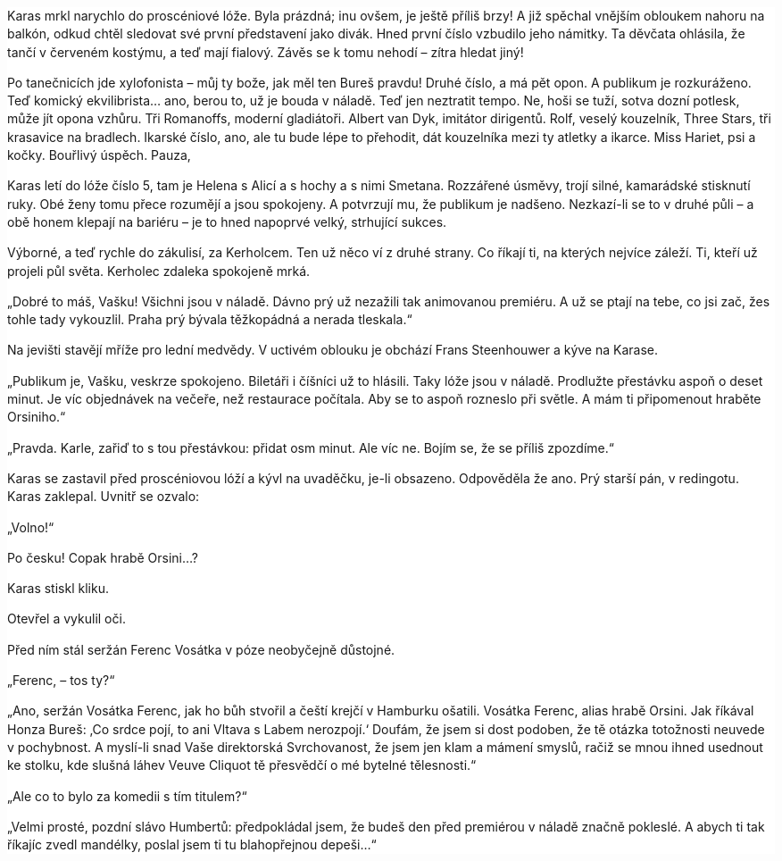Karas mrkl narychlo do proscéniové lóže. Byla prázdná; inu ovšem, je ještě příliš brzy! A již spěchal vnějším obloukem nahoru na balkón, odkud chtěl sledovat své první představení jako divák. Hned první číslo vzbudilo jeho námitky. Ta děvčata ohlásila, že tančí v červeném kostýmu, a teď mají fialový. Závěs se k tomu nehodí – zítra hledat jiný!

Po tanečnicích jde xylofonista – můj ty bože, jak měl ten Bureš pravdu! Druhé číslo, a má pět opon. A publikum je rozkuráženo. Teď komický ekvilibrista… ano, berou to, už je bouda v náladě. Teď jen neztratit tempo. Ne, hoši se tuží, sotva dozní potlesk, může jít opona vzhůru. Tři Romanoffs, moderní gladiátoři. Albert van Dyk, imitátor dirigentů. Rolf, veselý kouzelník, Three Stars, tři krasavice na bradlech. Ikarské číslo, ano, ale tu bude lépe to přehodit, dát kouzelníka mezi ty atletky a ikarce. Miss Hariet, psi a kočky. Bouřlivý úspěch. Pauza,

Karas letí do lóže číslo 5, tam je Helena s Alicí a s hochy a s nimi Smetana. Rozzářené úsměvy, trojí silné, kamarádské stisknutí ruky. Obé ženy tomu přece rozumějí a jsou spokojeny. A potvrzují mu, že publikum je nadšeno. Nezkazí-li se to v druhé půli – a obě honem klepají na bariéru – je to hned napoprvé velký, strhující sukces.

Výborné, a teď rychle do zákulisí, za Kerholcem. Ten už něco ví z druhé strany. Co říkají ti, na kterých nejvíce záleží. Ti, kteří už projeli půl světa. Kerholec zdaleka spokojeně mrká.

„Dobré to máš, Vašku! Všichni jsou v náladě. Dávno prý už nezažili tak animovanou premiéru. A už se ptají na tebe, co jsi zač, žes tohle tady vykouzlil. Praha prý bývala těžkopádná a nerada tleskala.“

Na jevišti stavějí mříže pro lední medvědy. V uctivém oblouku je obchází Frans Steenhouwer a kýve na Karase.

„Publikum je, Vašku, veskrze spokojeno. Biletáři i číšníci už to hlásili. Taky lóže jsou v náladě. Prodlužte přestávku aspoň o deset minut. Je víc objednávek na večeře, než restaurace počítala. Aby se to aspoň rozneslo při světle. A mám ti připomenout hraběte Orsiniho.“

„Pravda. Karle, zařiď to s tou přestávkou: přidat osm minut. Ale víc ne. Bojím se, že se příliš zpozdíme.“

Karas se zastavil před proscéniovou lóží a kývl na uvaděčku, je-li obsazeno. Odpověděla že ano. Prý starší pán, v redingotu. Karas zaklepal. Uvnitř se ozvalo:

„Volno!“

Po česku! Copak hrabě Orsini…?

Karas stiskl kliku.

Otevřel a vykulil oči.

Před ním stál seržán Ferenc Vosátka v póze neobyčejně důstojné.

„Ferenc, – tos ty?“

„Ano, seržán Vosátka Ferenc, jak ho bůh stvořil a čeští krejčí v Hamburku ošatili. Vosátka Ferenc, alias hrabě Orsini. Jak říkával Honza Bureš: ‚Co srdce pojí, to ani Vltava s Labem nerozpojí.‘ Doufám, že jsem si dost podoben, že tě otázka totožnosti neuvede v pochybnost. A myslí-li snad Vaše direktorská Svrchovanost, že jsem jen klam a mámení smyslů, račiž se mnou ihned usednout ke stolku, kde slušná láhev Veuve Cliquot tě přesvědčí o mé bytelné tělesnosti.“

„Ale co to bylo za komedii s tím titulem?“

„Velmi prosté, pozdní slávo Humbertů: předpokládal jsem, že budeš den před premiérou v náladě značně pokleslé. A abych ti tak říkajíc zvedl mandélky, poslal jsem ti tu blahopřejnou depeši…“
